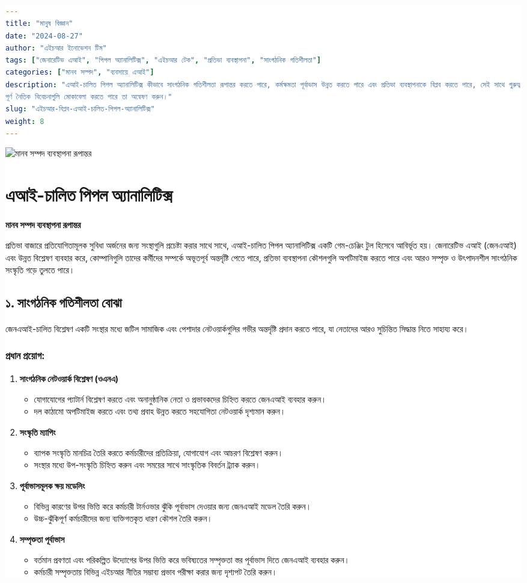 ```yaml
---
title: "মানুষ বিজ্ঞান"
date: "2024-08-27"
author: "এইচআর ইনোভেশন টিম"
tags: ["জেনারেটিভ এআই", "পিপল অ্যানালিটিক্স", "এইচআর টেক", "প্রতিভা ব্যবস্থাপনা", "সাংগঠনিক গতিশীলতা"]
categories: ["মানব সম্পদ", "ব্যবসায়ে এআই"]
description: "এআই-চালিত পিপল অ্যানালিটিক্স কীভাবে সাংগঠনিক গতিশীলতা রূপান্তর করতে পারে, কর্মক্ষমতা পূর্বাভাস উন্নত করতে পারে এবং প্রতিভা ব্যবস্থাপনাকে বিপ্লব করতে পারে, সেই সাথে গুরুত্বপূর্ণ নৈতিক বিবেচনাগুলি মোকাবেলা করতে পারে তা অন্বেষণ করুন।"
slug: "এইচআর-বিপ্লব-এআই-চালিত-পিপল-অ্যানালিটিক্স"
weight: 8
---
```


![মানব সম্পদ ব্যবস্থাপনা রূপান্তর](/8.png)

# এআই-চালিত পিপল অ্যানালিটিক্স
**মানব সম্পদ ব্যবস্থাপনা রূপান্তর**

প্রতিভা বাজারে প্রতিযোগিতামূলক সুবিধা অর্জনের জন্য সংস্থাগুলি প্রচেষ্টা করার সাথে সাথে, এআই-চালিত পিপল অ্যানালিটিক্স একটি গেম-চেঞ্জিং টুল হিসেবে আবির্ভূত হয়। জেনারেটিভ এআই (জেনএআই) এবং উন্নত বিশ্লেষণ ব্যবহার করে, কোম্পানিগুলি তাদের কর্মীদের সম্পর্কে অভূতপূর্ব অন্তর্দৃষ্টি পেতে পারে, প্রতিভা ব্যবস্থাপনা কৌশলগুলি অপটিমাইজ করতে পারে এবং আরও সম্পৃক্ত ও উৎপাদনশীল সাংগঠনিক সংস্কৃতি গড়ে তুলতে পারে।

## ১. সাংগঠনিক গতিশীলতা বোঝা

জেনএআই-চালিত বিশ্লেষণ একটি সংস্থার মধ্যে জটিল সামাজিক এবং পেশাদার নেটওয়ার্কগুলির গভীর অন্তর্দৃষ্টি প্রদান করতে পারে, যা নেতাদের আরও সুচিন্তিত সিদ্ধান্ত নিতে সাহায্য করে।

### প্রধান প্রয়োগ:

1. **সাংগঠনিক নেটওয়ার্ক বিশ্লেষণ (ওএনএ)**
   - যোগাযোগের প্যাটার্ন বিশ্লেষণ করতে এবং অনানুষ্ঠানিক নেতা ও প্রভাবকদের চিহ্নিত করতে জেনএআই ব্যবহার করুন।
   - দল কাঠামো অপটিমাইজ করতে এবং তথ্য প্রবাহ উন্নত করতে সহযোগিতা নেটওয়ার্ক দৃশ্যমান করুন।

2. **সংস্কৃতি ম্যাপিং**
   - ব্যাপক সংস্কৃতি মানচিত্র তৈরি করতে কর্মচারীদের প্রতিক্রিয়া, যোগাযোগ এবং আচরণ বিশ্লেষণ করুন।
   - সংস্থার মধ্যে উপ-সংস্কৃতি চিহ্নিত করুন এবং সময়ের সাথে সাংস্কৃতিক বিবর্তন ট্র্যাক করুন।

3. **পূর্বাভাসমূলক ক্ষয় মডেলিং**
   - বিভিন্ন কারণের উপর ভিত্তি করে কর্মচারী টার্নওভার ঝুঁকি পূর্বাভাস দেওয়ার জন্য জেনএআই মডেল তৈরি করুন।
   - উচ্চ-ঝুঁকিপূর্ণ কর্মচারীদের জন্য ব্যক্তিগতকৃত ধারণ কৌশল তৈরি করুন।

4. **সম্পৃক্ততা পূর্বাভাস**
   - বর্তমান প্রবণতা এবং পরিকল্পিত উদ্যোগের উপর ভিত্তি করে ভবিষ্যতের সম্পৃক্ততা স্তর পূর্বাভাস দিতে জেনএআই ব্যবহার করুন।
   - কর্মচারী সম্পৃক্ততায় বিভিন্ন এইচআর নীতির সম্ভাব্য প্রভাব পরীক্ষা করার জন্য দৃশ্যপট তৈরি করুন।
